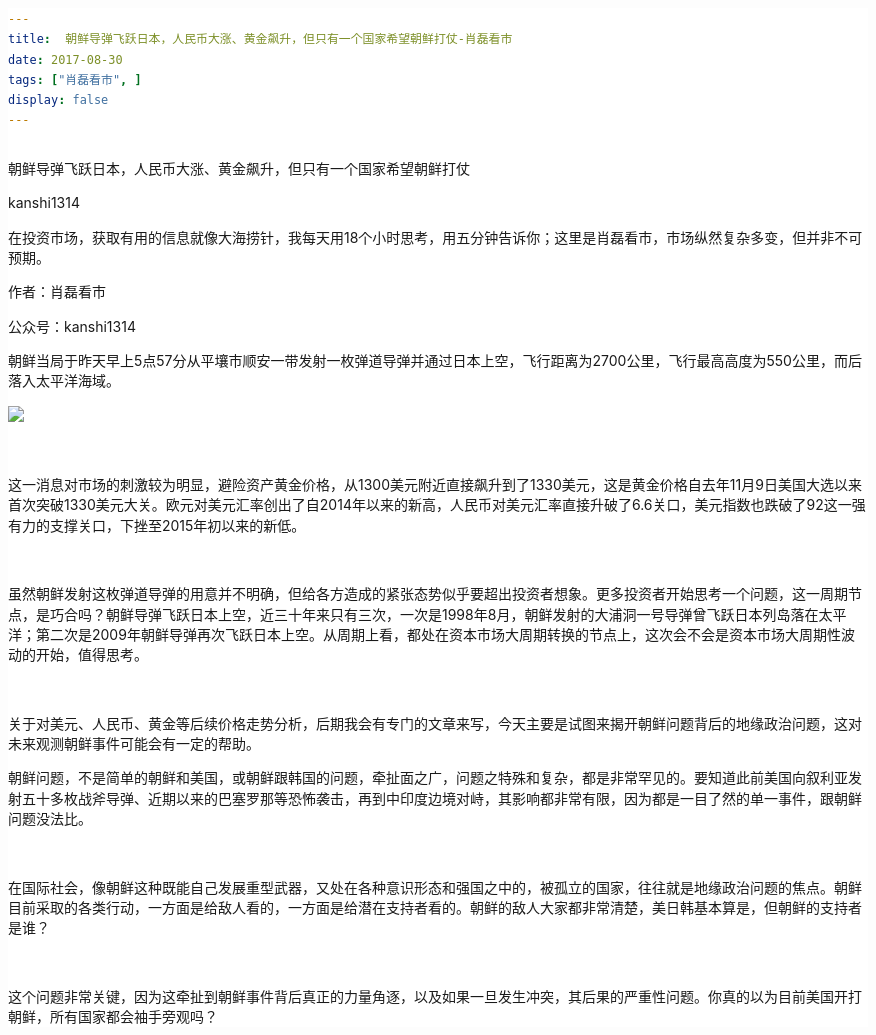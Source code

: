 ```yaml
---
title:  朝鲜导弹飞跃日本，人民币大涨、黄金飙升，但只有一个国家希望朝鲜打仗-肖磊看市
date: 2017-08-30
tags: ["肖磊看市", ]
display: false
---
```



## 



朝鲜导弹飞跃日本，人民币大涨、黄金飙升，但只有一个国家希望朝鲜打仗




kanshi1314




在投资市场，获取有用的信息就像大海捞针，我每天用18个小时思考，用五分钟告诉你；这里是肖磊看市，市场纵然复杂多变，但并非不可预期。


作者：肖磊看市

公众号：kanshi1314



朝鲜当局于昨天早上5点57分从平壤市顺安一带发射一枚弹道导弹并通过日本上空，飞行距离为2700公里，飞行最高高度为550公里，而后落入太平洋海域。



<img data-s="300,640" data-type="jpeg" src="https://mmbiz.qpic.cn/mmbiz_jpg/rIYcHn0KrPThvUNSxojR9xLwoU5xP79ic3a6dJHeaxgsiaKeUhkJ776pLQnmzgYs8xhBjuz0KsoK6TEOeGuVycBw/0?wx_fmt=jpeg" class="" data-ratio="0.6540983606557377" data-w="610" style="width: 100%; height: auto;"/>

&nbsp;

这一消息对市场的刺激较为明显，避险资产黄金价格，从1300美元附近直接飙升到了1330美元，这是黄金价格自去年11月9日美国大选以来首次突破1330美元大关。欧元对美元汇率创出了自2014年以来的新高，人民币对美元汇率直接升破了6.6关口，美元指数也跌破了92这一强有力的支撑关口，下挫至2015年初以来的新低。

&nbsp;

虽然朝鲜发射这枚弹道导弹的用意并不明确，但给各方造成的紧张态势似乎要超出投资者想象。更多投资者开始思考一个问题，这一周期节点，是巧合吗？朝鲜导弹飞跃日本上空，近三十年来只有三次，一次是1998年8月，朝鲜发射的大浦洞一号导弹曾飞跃日本列岛落在太平洋；第二次是2009年朝鲜导弹再次飞跃日本上空。从周期上看，都处在资本市场大周期转换的节点上，这次会不会是资本市场大周期性波动的开始，值得思考。

&nbsp;

关于对美元、人民币、黄金等后续价格走势分析，后期我会有专门的文章来写，今天主要是试图来揭开朝鲜问题背后的地缘政治问题，这对未来观测朝鲜事件可能会有一定的帮助。



朝鲜问题，不是简单的朝鲜和美国，或朝鲜跟韩国的问题，牵扯面之广，问题之特殊和复杂，都是非常罕见的。要知道此前美国向叙利亚发射五十多枚战斧导弹、近期以来的巴塞罗那等恐怖袭击，再到中印度边境对峙，其影响都非常有限，因为都是一目了然的单一事件，跟朝鲜问题没法比。

&nbsp;

在国际社会，像朝鲜这种既能自己发展重型武器，又处在各种意识形态和强国之中的，被孤立的国家，往往就是地缘政治问题的焦点。朝鲜目前采取的各类行动，一方面是给敌人看的，一方面是给潜在支持者看的。朝鲜的敌人大家都非常清楚，美日韩基本算是，但朝鲜的支持者是谁？

&nbsp;

这个问题非常关键，因为这牵扯到朝鲜事件背后真正的力量角逐，以及如果一旦发生冲突，其后果的严重性问题。你真的以为目前美国开打朝鲜，所有国家都会袖手旁观吗？
